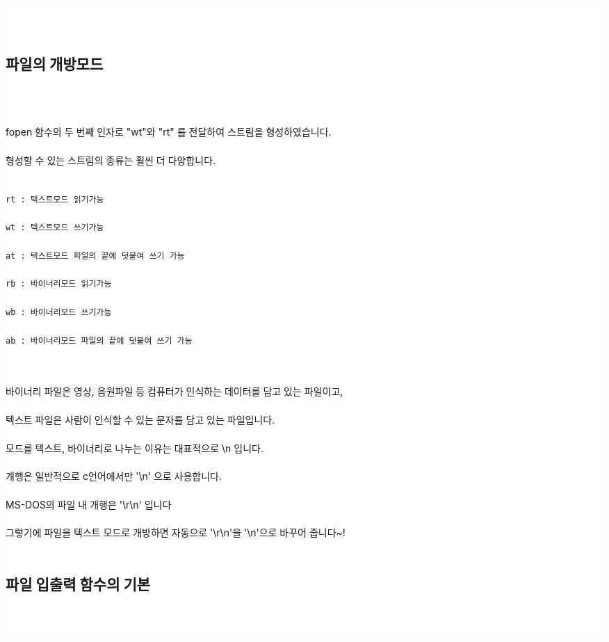 <br>
<br>

## 파일의 개방모드

<br>
<br>

fopen 함수의 두 번째 인자로 "wt"와 "rt" 를 전달하여 스트림을 형성하였습니다.
<br>
<br>
형성할 수 있는 스트림의 종류는 훨씬 더 다양합니다.
<br>
<br>

```
rt : 텍스트모드 읽기가능

wt : 텍스트모드 쓰기가능

at : 텍스트모드 파일의 끝에 덧붙여 쓰기 가능

rb : 바이너리모드 읽기가능

wb : 바이너리모드 쓰기가능

ab : 바이너리모드 파일의 끝에 덧붙여 쓰기 가능
```

<br>
<br>
바이너리 파일은 영상, 음원파일 등 컴퓨터가 인식하는 데이터를 담고 있는 파일이고,
<br>
<br>
텍스트 파일은 사람이 인식할 수 있는 문자를 담고 있는 파일입니다.
<br>
<br>
모드를 텍스트, 바이너리로 나누는 이유는 대표적으로 \n 입니다.
<br>
<br>
개행은 일반적으로 c언어에서만 '\n' 으로 사용합니다.
<br>
<br>
MS-DOS의 파일 내 개행은 '\r\n' 입니다
<br>
<br>
그렇기에 파일을 텍스트 모드로 개방하면 자동으로 '\r\n'을 '\n'으로 바꾸어 줍니다~!


<br>
<br>

## 파일 입출력 함수의 기본
<br>
<br>
